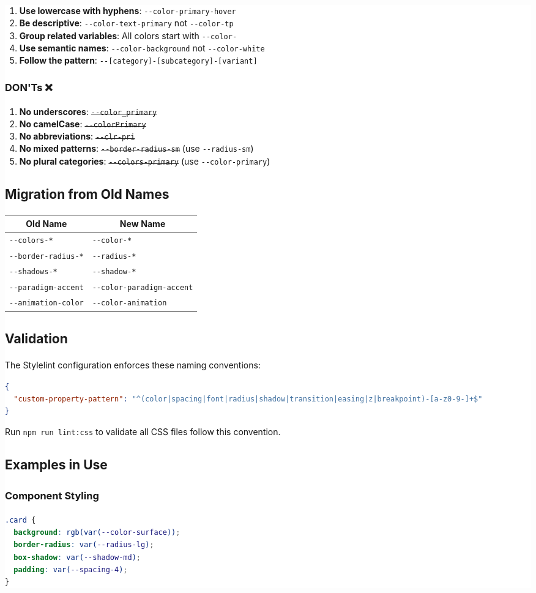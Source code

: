 1. **Use lowercase with hyphens**: `--color-primary-hover`
2. **Be descriptive**: `--color-text-primary` not `--color-tp`
3. **Group related variables**: All colors start with `--color-`
4. **Use semantic names**: `--color-background` not `--color-white`
5. **Follow the pattern**: `--[category]-[subcategory]-[variant]`

### DON'Ts ❌

1. **No underscores**: ~~`--color_primary`~~
2. **No camelCase**: ~~`--colorPrimary`~~
3. **No abbreviations**: ~~`--clr-pri`~~
4. **No mixed patterns**: ~~`--border-radius-sm`~~ (use `--radius-sm`)
5. **No plural categories**: ~~`--colors-primary`~~ (use `--color-primary`)

## Migration from Old Names

| Old Name | New Name |
|----------|----------|
| `--colors-*` | `--color-*` |
| `--border-radius-*` | `--radius-*` |
| `--shadows-*` | `--shadow-*` |
| `--paradigm-accent` | `--color-paradigm-accent` |
| `--animation-color` | `--color-animation` |

## Validation

The Stylelint configuration enforces these naming conventions:

```json
{
  "custom-property-pattern": "^(color|spacing|font|radius|shadow|transition|easing|z|breakpoint)-[a-z0-9-]+$"
}
```

Run `npm run lint:css` to validate all CSS files follow this convention.

## Examples in Use

### Component Styling
```css
.card {
  background: rgb(var(--color-surface));
  border-radius: var(--radius-lg);
  box-shadow: var(--shadow-md);
  padding: var(--spacing-4);
}
```
